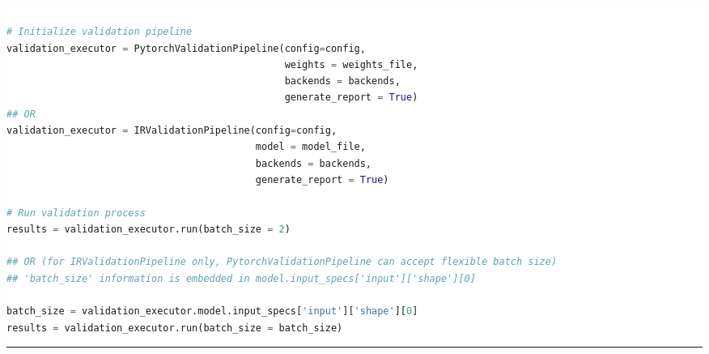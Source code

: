 
```python

# Initialize validation pipeline
validation_executor = PytorchValidationPipeline(config=config,
                                                weights = weights_file,
                                                backends = backends,
                                                generate_report = True)
## OR
validation_executor = IRValidationPipeline(config=config,
                                           model = model_file,
                                           backends = backends,
                                           generate_report = True)

# Run validation process
results = validation_executor.run(batch_size = 2)

## OR (for IRValidationPipeline only, PytorchValidationPipeline can accept flexible batch size)
## 'batch_size' information is embedded in model.input_specs['input']['shape'][0]

batch_size = validation_executor.model.input_specs['input']['shape'][0]
results = validation_executor.run(batch_size = batch_size)
```



---





